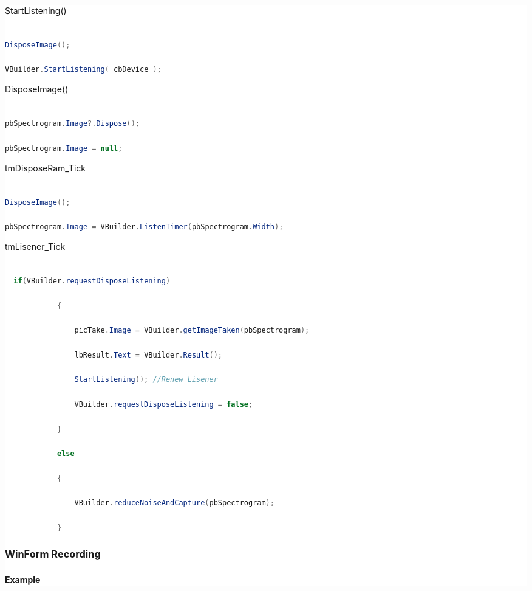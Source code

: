StartListening()
```cs

DisposeImage();

VBuilder.StartListening( cbDevice );

```
DisposeImage()
```cs

pbSpectrogram.Image?.Dispose();

pbSpectrogram.Image = null;

```
tmDisposeRam_Tick
```cs

DisposeImage();

pbSpectrogram.Image = VBuilder.ListenTimer(pbSpectrogram.Width);

```
tmLisener_Tick
```cs

  if(VBuilder.requestDisposeListening)
  
            {
			
                picTake.Image = VBuilder.getImageTaken(pbSpectrogram);

                lbResult.Text = VBuilder.Result();

                StartListening(); //Renew Lisener

                VBuilder.requestDisposeListening = false;
				
            }
			
			else
			
            {
			
                VBuilder.reduceNoiseAndCapture(pbSpectrogram);
				
            }

```
### WinForm Recording ###
#### Example ####

